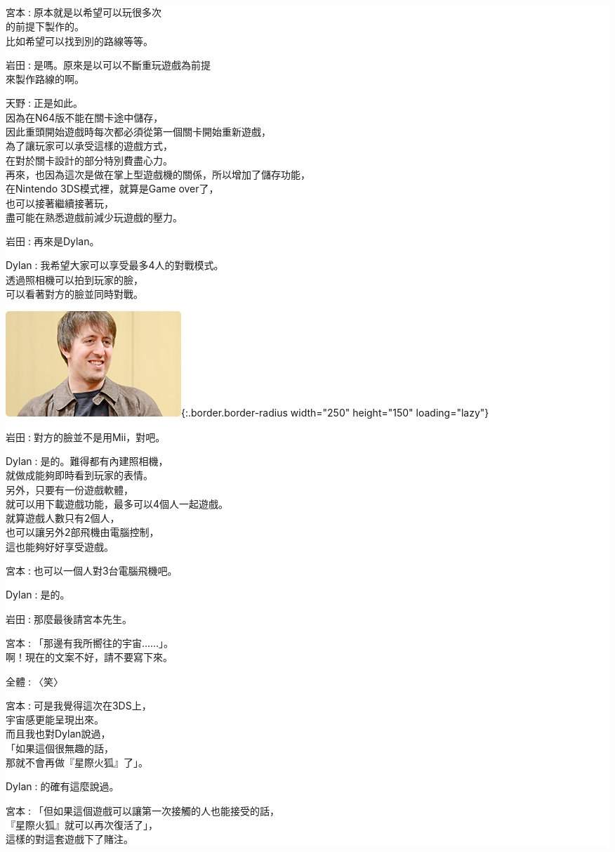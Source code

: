 宮本
: 原本就是以希望可以玩很多次<br>的前提下製作的。<br>比如希望可以找到別的路線等等。

岩田
: 是嗎。原來是以可以不斷重玩遊戲為前提<br>來製作路線的啊。

天野
: 正是如此。<br>因為在N64版不能在關卡途中儲存，<br>因此重頭開始遊戲時每次都必須從第一個關卡開始重新遊戲，<br>為了讓玩家可以承受這樣的遊戲方式，<br>在對於關卡設計的部分特別費盡心力。<br>再來，也因為這次是做在掌上型遊戲機的關係，所以增加了儲存功能，<br>在Nintendo 3DS模式裡，就算是Game over了，<br>也可以接著繼續接著玩，<br>盡可能在熟悉遊戲前減少玩遊戲的壓力。

岩田
: 再來是Dylan。

Dylan
: 我希望大家可以享受最多4人的對戰模式。<br>透過照相機可以拍到玩家的臉，<br>可以看著對方的臉並同時對戰。

![](/interviews/cht-hk/3ds/starfox64_3d/vol1/img/photo20.jpg){:.border.border-radius width="250" height="150" loading="lazy"}

岩田
: 對方的臉並不是用Mii，對吧。

Dylan
: 是的。難得都有內建照相機，<br>就做成能夠即時看到玩家的表情。<br>另外，只要有一份遊戲軟體，<br>就可以用下載遊戲功能，最多可以4個人一起遊戲。<br>就算遊戲人數只有2個人，<br>也可以讓另外2部飛機由電腦控制，<br>這也能夠好好享受遊戲。

宮本
: 也可以一個人對3台電腦飛機吧。

Dylan
: 是的。

岩田
: 那麼最後請宮本先生。

宮本
: 「那邊有我所嚮往的宇宙……」。<br>啊！現在的文案不好，請不要寫下來。

全體
: 〈笑〉

宮本
: 可是我覺得這次在3DS上，<br>宇宙感更能呈現出來。<br>而且我也對Dylan說過，<br>「如果這個很無趣的話，<br>那就不會再做『星際火狐』了」。

Dylan
: 的確有這麼說過。

宮本
: 「但如果這個遊戲可以讓第一次接觸的人也能接受的話，<br>『星際火狐』就可以再次復活了」，<br>這樣的對這套遊戲下了賭注。
